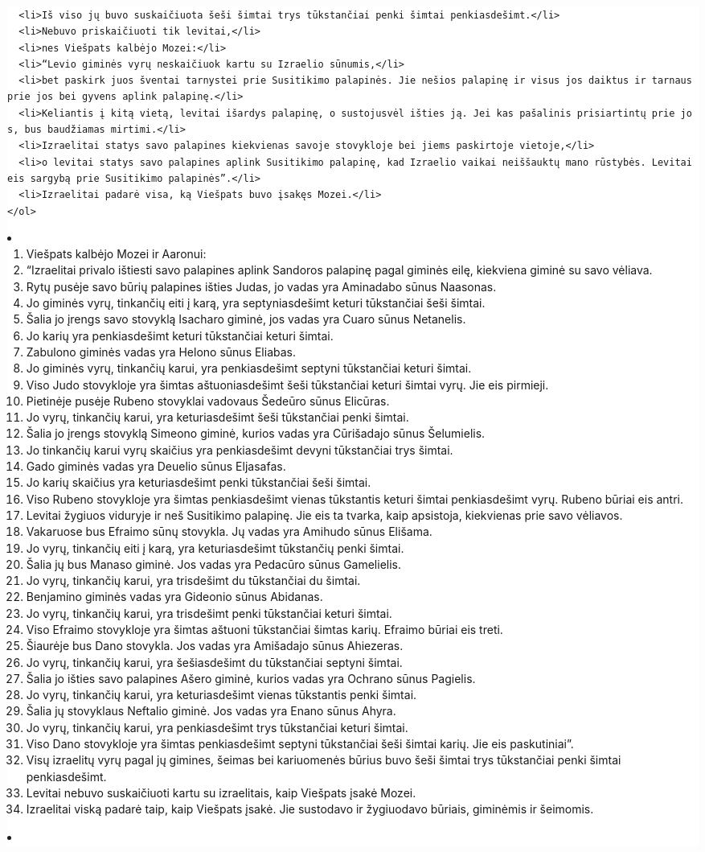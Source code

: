       <li>Iš viso jų buvo suskaičiuota šeši šimtai trys tūkstančiai penki šimtai penkiasdešimt.</li>
      <li>Nebuvo priskaičiuoti tik levitai,</li>
      <li>nes Viešpats kalbėjo Mozei:</li>
      <li>“Levio giminės vyrų neskaičiuok kartu su Izraelio sūnumis,</li>
      <li>bet paskirk juos šventai tarnystei prie Susitikimo palapinės. Jie nešios palapinę ir visus jos daiktus ir tarnaus prie jos bei gyvens aplink palapinę.</li>
      <li>Keliantis į kitą vietą, levitai išardys palapinę, o sustojus­vėl išties ją. Jei kas pašalinis prisiartintų prie jos, bus baudžiamas mirtimi.</li>
      <li>Izraelitai statys savo palapines kiekvienas savoje stovykloje bei jiems paskirtoje vietoje,</li>
      <li>o levitai statys savo palapines aplink Susitikimo palapinę, kad Izraelio vaikai neiššauktų mano rūstybės. Levitai eis sargybą prie Susitikimo palapinės”.</li>
      <li>Izraelitai padarė visa, ką Viešpats buvo įsakęs Mozei.</li>
    </ol>
  </li>
  <li>
    <ol>
      <li>Viešpats kalbėjo Mozei ir Aaronui:</li>
      <li>“Izraelitai privalo ištiesti savo palapines aplink Sandoros palapinę pagal giminės eilę, kiekviena giminė su savo vėliava.</li>
      <li>Rytų pusėje savo būrių palapines išties Judas, jo vadas yra Aminadabo sūnus Naasonas.</li>
      <li>Jo giminės vyrų, tinkančių eiti į karą, yra septyniasdešimt keturi tūkstančiai šeši šimtai.</li>
      <li>Šalia jo įrengs savo stovyklą Isacharo giminė, jos vadas yra Cuaro sūnus Netanelis.</li>
      <li>Jo karių yra penkiasdešimt keturi tūkstančiai keturi šimtai.</li>
      <li>Zabulono giminės vadas yra Helono sūnus Eliabas.</li>
      <li>Jo giminės vyrų, tinkančių karui, yra penkiasdešimt septyni tūkstančiai keturi šimtai.</li>
      <li>Viso Judo stovykloje yra šimtas aštuoniasdešimt šeši tūkstančiai keturi šimtai vyrų. Jie eis pirmieji.</li>
      <li>Pietinėje pusėje Rubeno stovyklai vadovaus Šedeūro sūnus Elicūras.</li>
      <li>Jo vyrų, tinkančių karui, yra keturiasdešimt šeši tūkstančiai penki šimtai.</li>
      <li>Šalia jo įrengs stovyklą Simeono giminė, kurios vadas yra Cūrišadajo sūnus Šelumielis.</li>
      <li>Jo tinkančių karui vyrų skaičius yra penkiasdešimt devyni tūkstančiai trys šimtai.</li>
      <li>Gado giminės vadas yra Deuelio sūnus Eljasafas.</li>
      <li>Jo karių skaičius yra keturiasdešimt penki tūkstančiai šeši šimtai.</li>
      <li>Viso Rubeno stovykloje yra šimtas penkiasdešimt vienas tūkstantis keturi šimtai penkiasdešimt vyrų. Rubeno būriai eis antri.</li>
      <li>Levitai žygiuos viduryje ir neš Susitikimo palapinę. Jie eis ta tvarka, kaip apsistoja, kiekvienas prie savo vėliavos.</li>
      <li>Vakaruose bus Efraimo sūnų stovykla. Jų vadas yra Amihudo sūnus Elišama.</li>
      <li>Jo vyrų, tinkančių eiti į karą, yra keturiasdešimt tūkstančių penki šimtai.</li>
      <li>Šalia jų bus Manaso giminė. Jos vadas yra Pedacūro sūnus Gamelielis.</li>
      <li>Jo vyrų, tinkančių karui, yra trisdešimt du tūkstančiai du šimtai.</li>
      <li>Benjamino giminės vadas yra Gideonio sūnus Abidanas.</li>
      <li>Jo vyrų, tinkančių karui, yra trisdešimt penki tūkstančiai keturi šimtai.</li>
      <li>Viso Efraimo stovykloje yra šimtas aštuoni tūkstančiai šimtas karių. Efraimo būriai eis treti.</li>
      <li>Šiaurėje bus Dano stovykla. Jos vadas yra Amišadajo sūnus Ahiezeras.</li>
      <li>Jo vyrų, tinkančių karui, yra šešiasdešimt du tūkstančiai septyni šimtai.</li>
      <li>Šalia jo išties savo palapines Ašero giminė, kurios vadas yra Ochrano sūnus Pagielis.</li>
      <li>Jo vyrų, tinkančių karui, yra keturiasdešimt vienas tūkstantis penki šimtai.</li>
      <li>Šalia jų stovyklaus Neftalio giminė. Jos vadas yra Enano sūnus Ahyra.</li>
      <li>Jo vyrų, tinkančių karui, yra penkiasdešimt trys tūkstančiai keturi šimtai.</li>
      <li>Viso Dano stovykloje yra šimtas penkiasdešimt septyni tūkstančiai šeši šimtai karių. Jie eis paskutiniai”.</li>
      <li>Visų izraelitų vyrų pagal jų gimines, šeimas bei kariuomenės būrius buvo šeši šimtai trys tūkstančiai penki šimtai penkiasdešimt.</li>
      <li>Levitai nebuvo suskaičiuoti kartu su izraelitais, kaip Viešpats įsakė Mozei.</li>
      <li>Izraelitai viską padarė taip, kaip Viešpats įsakė. Jie sustodavo ir žygiuodavo būriais, giminėmis ir šeimomis.</li>
    </ol>
  </li>
  <li>
    <ol>